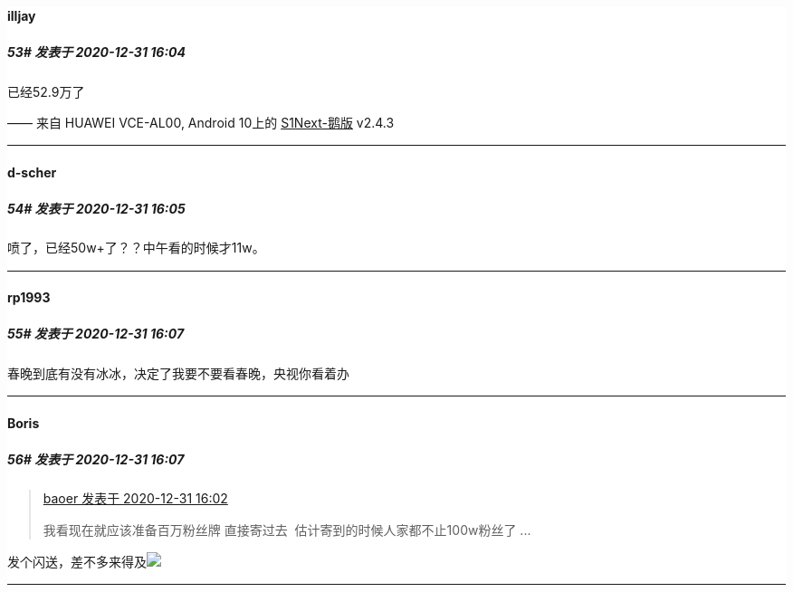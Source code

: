####  illjay  
##### 53#       发表于 2020-12-31 16:04




已经52.9万了

—— 来自 HUAWEI VCE-AL00, Android 10上的 [S1Next-鹅版](https://github.com/ykrank/S1-Next/releases) v2.4.3







*****

####  d-scher  
##### 54#       发表于 2020-12-31 16:05




喷了，已经50w+了？？中午看的时候才11w。







*****

####  rp1993  
##### 55#       发表于 2020-12-31 16:07




春晚到底有没有冰冰，决定了我要不要看春晚，央视你看着办







*****

####  Boris  
##### 56#       发表于 2020-12-31 16:07



<blockquote><a href="httphttps://bbs.saraba1st.com/2b/forum.php?mod=redirect&amp;goto=findpost&amp;pid=49899612&amp;ptid=1980528" target="_blank">baoer 发表于 2020-12-31 16:02</a>

我看现在就应该准备百万粉丝牌 直接寄过去  估计寄到的时候人家都不止100w粉丝了 ...</blockquote>
发个闪送，差不多来得及<img src="https://static.saraba1st.com/image/smiley/face2017/067.png" referrerpolicy="no-referrer">







*****
